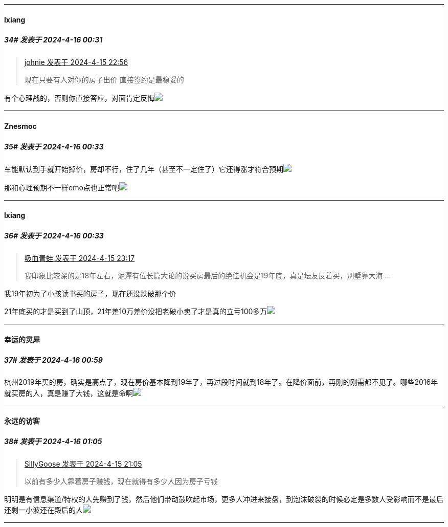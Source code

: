 *****

####  lxiang  
##### 34#       发表于 2024-4-16 00:31

<blockquote><a href="httphttps://bbs.saraba1st.com/2b/forum.php?mod=redirect&amp;goto=findpost&amp;pid=64610285&amp;ptid=2180024" target="_blank">johnie 发表于 2024-4-15 22:56</a>

现在只要有人对你的房子出价 直接签约是最稳妥的</blockquote>
有个心理战的，否则你直接答应，对面肯定反悔<img src="https://static.saraba1st.com/image/smiley/face2017/004.gif" referrerpolicy="no-referrer">

*****

####  Znesmoc  
##### 35#       发表于 2024-4-16 00:33

车能默认到手就开始掉价，房却不行，住了几年（甚至不一定住了）它还得涨才符合预期<img src="https://static.saraba1st.com/image/smiley/face2017/067.png" referrerpolicy="no-referrer">

那和心理预期不一样emo点也正常吧<img src="https://static.saraba1st.com/image/smiley/face2017/067.png" referrerpolicy="no-referrer">

*****

####  lxiang  
##### 36#       发表于 2024-4-16 00:33

<blockquote><a href="httphttps://bbs.saraba1st.com/2b/forum.php?mod=redirect&amp;goto=findpost&amp;pid=64610514&amp;ptid=2180024" target="_blank">吸血青蛙 发表于 2024-4-15 23:17</a>

我印象比较深的是18年左右，泥潭有位长篇大论的说买房最后的绝佳机会是19年底，真是坛友反着买，别墅靠大海 ...</blockquote>
我19年初为了小孩读书买的房子，现在还没跌破那个价

21年底买的才是买到了山顶，21年差10万差价没把老破小卖了才是真的立亏100多万<img src="https://static.saraba1st.com/image/smiley/face2017/037.png" referrerpolicy="no-referrer">

*****

####  幸运的灵犀  
##### 37#       发表于 2024-4-16 00:59

杭州2019年买的房，确实是高点了，现在房价基本降到19年了，再过段时间就到18年了。在降价面前，再刚的刚需都不见了。哪些2016年就买房的人，真是赚了大钱，这就是命啊<img src="https://static.saraba1st.com/image/smiley/face2017/001.png" referrerpolicy="no-referrer">

*****

####  永远的访客  
##### 38#       发表于 2024-4-16 01:05

<blockquote><a href="httphttps://bbs.saraba1st.com/2b/forum.php?mod=redirect&amp;goto=findpost&amp;pid=64609259&amp;ptid=2180024" target="_blank">SillyGoose 发表于 2024-4-15 21:05</a>

以前有多少人靠着房子赚钱，现在就得有多少人因为房子亏钱</blockquote>
明明是有信息渠道/特权的人先赚到了钱，然后他们带动鼓吹起市场，更多人冲进来接盘，到泡沫破裂的时候必定是多数人受影响而不是最后还剩一小波还在殿后的人<img src="https://static.saraba1st.com/image/smiley/face2017/066.png" referrerpolicy="no-referrer">

*****
